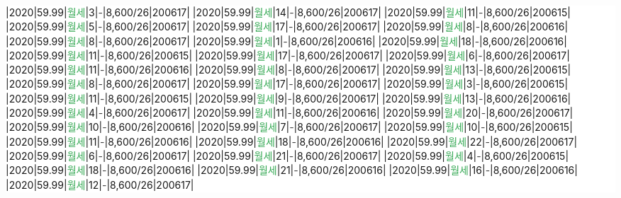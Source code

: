 |2020|59.99|<span style="color:#34a853">월세</span>|3|<span style="color:#444444">-</span>|8,600/26|200617|
|2020|59.99|<span style="color:#34a853">월세</span>|14|<span style="color:#444444">-</span>|8,600/26|200617|
|2020|59.99|<span style="color:#34a853">월세</span>|11|<span style="color:#444444">-</span>|8,600/26|200615|
|2020|59.99|<span style="color:#34a853">월세</span>|5|<span style="color:#444444">-</span>|8,600/26|200617|
|2020|59.99|<span style="color:#34a853">월세</span>|17|<span style="color:#444444">-</span>|8,600/26|200617|
|2020|59.99|<span style="color:#34a853">월세</span>|8|<span style="color:#444444">-</span>|8,600/26|200616|
|2020|59.99|<span style="color:#34a853">월세</span>|8|<span style="color:#444444">-</span>|8,600/26|200617|
|2020|59.99|<span style="color:#34a853">월세</span>|1|<span style="color:#444444">-</span>|8,600/26|200616|
|2020|59.99|<span style="color:#34a853">월세</span>|18|<span style="color:#444444">-</span>|8,600/26|200616|
|2020|59.99|<span style="color:#34a853">월세</span>|11|<span style="color:#444444">-</span>|8,600/26|200615|
|2020|59.99|<span style="color:#34a853">월세</span>|17|<span style="color:#444444">-</span>|8,600/26|200617|
|2020|59.99|<span style="color:#34a853">월세</span>|6|<span style="color:#444444">-</span>|8,600/26|200617|
|2020|59.99|<span style="color:#34a853">월세</span>|11|<span style="color:#444444">-</span>|8,600/26|200616|
|2020|59.99|<span style="color:#34a853">월세</span>|8|<span style="color:#444444">-</span>|8,600/26|200617|
|2020|59.99|<span style="color:#34a853">월세</span>|13|<span style="color:#444444">-</span>|8,600/26|200615|
|2020|59.99|<span style="color:#34a853">월세</span>|8|<span style="color:#444444">-</span>|8,600/26|200617|
|2020|59.99|<span style="color:#34a853">월세</span>|17|<span style="color:#444444">-</span>|8,600/26|200617|
|2020|59.99|<span style="color:#34a853">월세</span>|3|<span style="color:#444444">-</span>|8,600/26|200615|
|2020|59.99|<span style="color:#34a853">월세</span>|11|<span style="color:#444444">-</span>|8,600/26|200615|
|2020|59.99|<span style="color:#34a853">월세</span>|9|<span style="color:#444444">-</span>|8,600/26|200617|
|2020|59.99|<span style="color:#34a853">월세</span>|13|<span style="color:#444444">-</span>|8,600/26|200616|
|2020|59.99|<span style="color:#34a853">월세</span>|4|<span style="color:#444444">-</span>|8,600/26|200617|
|2020|59.99|<span style="color:#34a853">월세</span>|11|<span style="color:#444444">-</span>|8,600/26|200616|
|2020|59.99|<span style="color:#34a853">월세</span>|20|<span style="color:#444444">-</span>|8,600/26|200617|
|2020|59.99|<span style="color:#34a853">월세</span>|10|<span style="color:#444444">-</span>|8,600/26|200616|
|2020|59.99|<span style="color:#34a853">월세</span>|7|<span style="color:#444444">-</span>|8,600/26|200617|
|2020|59.99|<span style="color:#34a853">월세</span>|10|<span style="color:#444444">-</span>|8,600/26|200615|
|2020|59.99|<span style="color:#34a853">월세</span>|11|<span style="color:#444444">-</span>|8,600/26|200616|
|2020|59.99|<span style="color:#34a853">월세</span>|18|<span style="color:#444444">-</span>|8,600/26|200616|
|2020|59.99|<span style="color:#34a853">월세</span>|22|<span style="color:#444444">-</span>|8,600/26|200617|
|2020|59.99|<span style="color:#34a853">월세</span>|6|<span style="color:#444444">-</span>|8,600/26|200617|
|2020|59.99|<span style="color:#34a853">월세</span>|21|<span style="color:#444444">-</span>|8,600/26|200617|
|2020|59.99|<span style="color:#34a853">월세</span>|4|<span style="color:#444444">-</span>|8,600/26|200615|
|2020|59.99|<span style="color:#34a853">월세</span>|18|<span style="color:#444444">-</span>|8,600/26|200616|
|2020|59.99|<span style="color:#34a853">월세</span>|21|<span style="color:#444444">-</span>|8,600/26|200616|
|2020|59.99|<span style="color:#34a853">월세</span>|16|<span style="color:#444444">-</span>|8,600/26|200616|
|2020|59.99|<span style="color:#34a853">월세</span>|12|<span style="color:#444444">-</span>|8,600/26|200617|